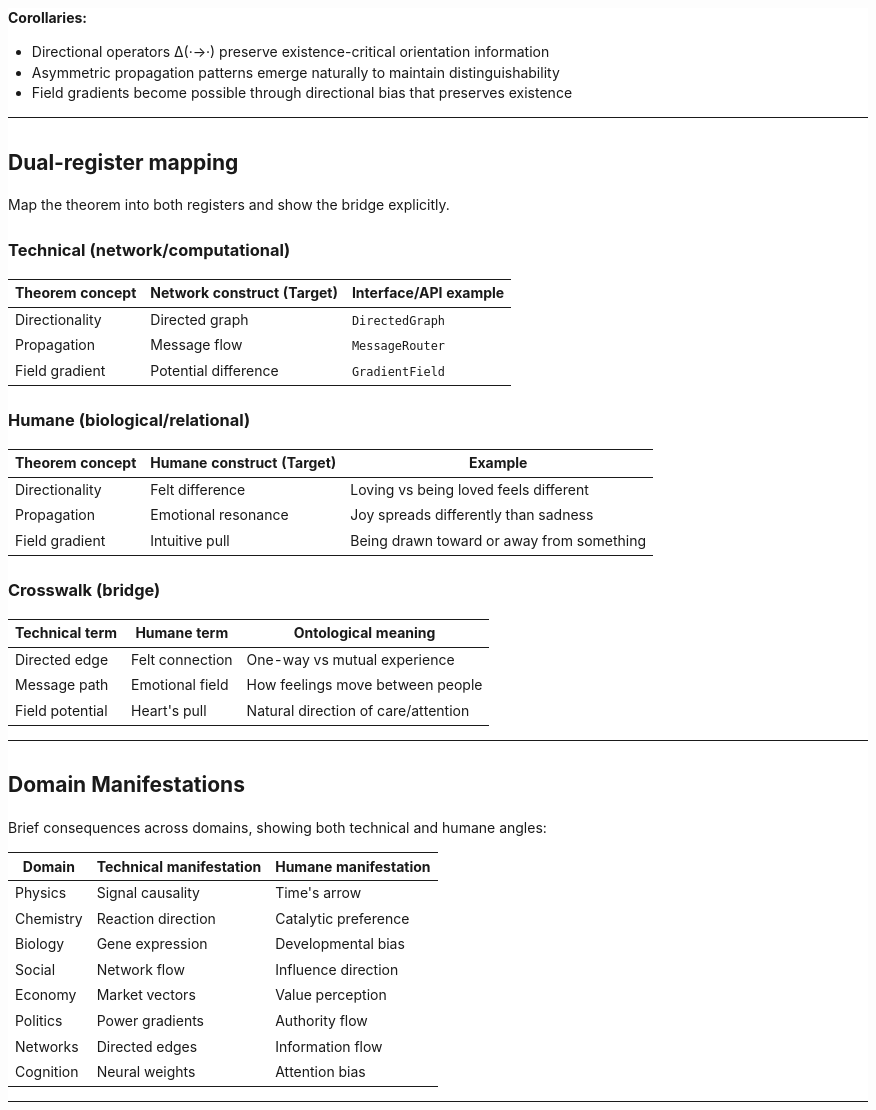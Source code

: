 **Corollaries:**
- Directional operators ∆(·→·) preserve existence-critical orientation information
- Asymmetric propagation patterns emerge naturally to maintain distinguishability
- Field gradients become possible through directional bias that preserves existence

---

## Dual‑register mapping

Map the theorem into both registers and show the bridge explicitly.

### Technical (network/computational)

| Theorem concept | Network construct (Target) | Interface/API example |
|---------------|---------------------------|----------------------|
| Directionality | Directed graph | `DirectedGraph` |
| Propagation | Message flow | `MessageRouter` |
| Field gradient | Potential difference | `GradientField` |

### Humane (biological/relational)

| Theorem concept | Humane construct (Target) | Example |
|---------------|---------------------------|---------|
| Directionality | Felt difference | Loving vs being loved feels different |
| Propagation | Emotional resonance | Joy spreads differently than sadness |
| Field gradient | Intuitive pull | Being drawn toward or away from something |

### Crosswalk (bridge)

| Technical term | Humane term | Ontological meaning |
|---------------|-------------|-------------------|
| Directed edge | Felt connection | One-way vs mutual experience |
| Message path | Emotional field | How feelings move between people |
| Field potential | Heart's pull | Natural direction of care/attention |

---

## Domain Manifestations

Brief consequences across domains, showing both technical and humane angles:

| Domain | Technical manifestation | Humane manifestation |
|--------|------------------------|---------------------|
| Physics | Signal causality | Time's arrow |
| Chemistry | Reaction direction | Catalytic preference |
| Biology | Gene expression | Developmental bias |
| Social | Network flow | Influence direction |
| Economy | Market vectors | Value perception |
| Politics | Power gradients | Authority flow |
| Networks | Directed edges | Information flow |
| Cognition | Neural weights | Attention bias |

---